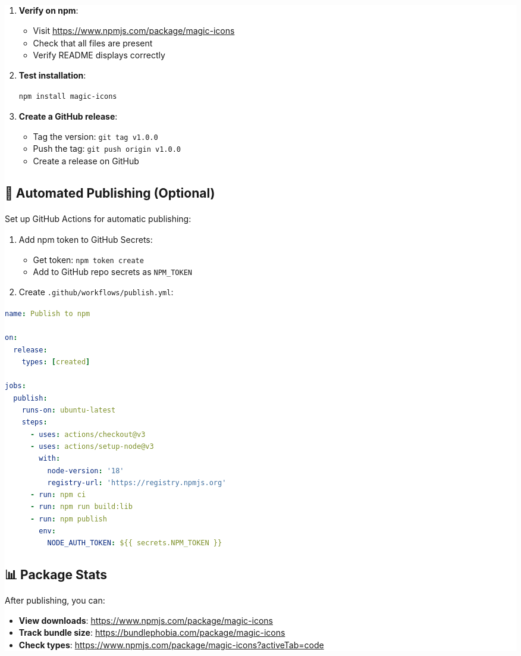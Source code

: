 1. **Verify on npm**:
   - Visit https://www.npmjs.com/package/magic-icons
   - Check that all files are present
   - Verify README displays correctly

2. **Test installation**:
   ```bash
   npm install magic-icons
   ```

3. **Create a GitHub release**:
   - Tag the version: `git tag v1.0.0`
   - Push the tag: `git push origin v1.0.0`
   - Create a release on GitHub

## 🔄 Automated Publishing (Optional)

Set up GitHub Actions for automatic publishing:

1. Add npm token to GitHub Secrets:
   - Get token: `npm token create`
   - Add to GitHub repo secrets as `NPM_TOKEN`

2. Create `.github/workflows/publish.yml`:

```yaml
name: Publish to npm

on:
  release:
    types: [created]

jobs:
  publish:
    runs-on: ubuntu-latest
    steps:
      - uses: actions/checkout@v3
      - uses: actions/setup-node@v3
        with:
          node-version: '18'
          registry-url: 'https://registry.npmjs.org'
      - run: npm ci
      - run: npm run build:lib
      - run: npm publish
        env:
          NODE_AUTH_TOKEN: ${{ secrets.NPM_TOKEN }}
```

## 📊 Package Stats

After publishing, you can:

- **View downloads**: https://www.npmjs.com/package/magic-icons
- **Track bundle size**: https://bundlephobia.com/package/magic-icons
- **Check types**: https://www.npmjs.com/package/magic-icons?activeTab=code
